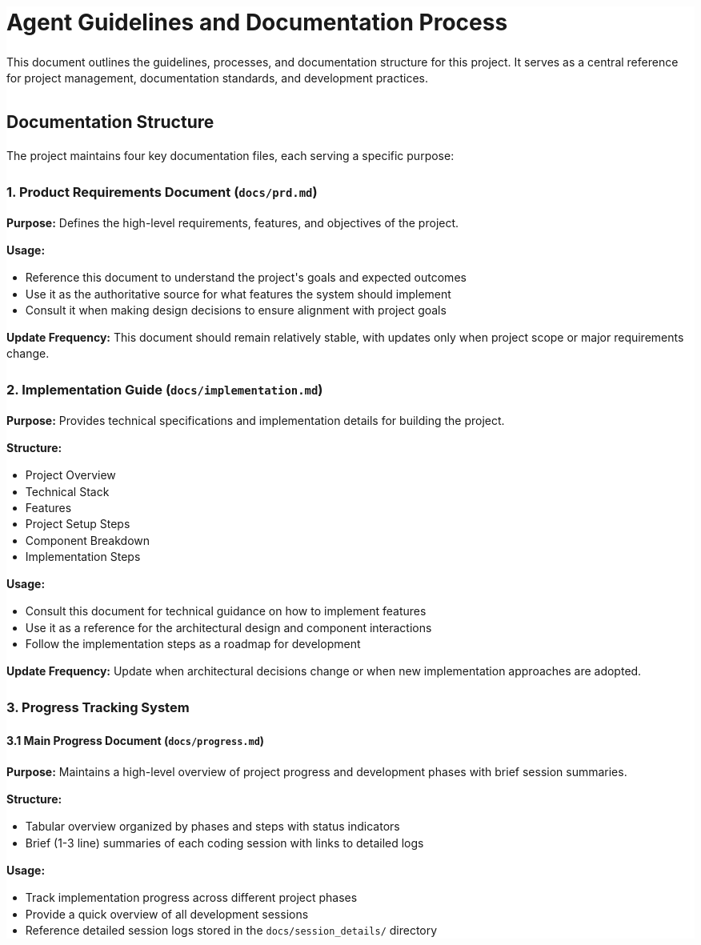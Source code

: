 # Agent Guidelines and Documentation Process

This document outlines the guidelines, processes, and documentation structure for this project. It serves as a central reference for project management, documentation standards, and development practices.

## Documentation Structure

The project maintains four key documentation files, each serving a specific purpose:

### 1. Product Requirements Document (`docs/prd.md`)

**Purpose:** Defines the high-level requirements, features, and objectives of the project.

**Usage:**
- Reference this document to understand the project's goals and expected outcomes
- Use it as the authoritative source for what features the system should implement
- Consult it when making design decisions to ensure alignment with project goals

**Update Frequency:** This document should remain relatively stable, with updates only when project scope or major requirements change.

### 2. Implementation Guide (`docs/implementation.md`)

**Purpose:** Provides technical specifications and implementation details for building the project.

**Structure:**
- Project Overview
- Technical Stack
- Features
- Project Setup Steps
- Component Breakdown
- Implementation Steps

**Usage:**
- Consult this document for technical guidance on how to implement features
- Use it as a reference for the architectural design and component interactions
- Follow the implementation steps as a roadmap for development

**Update Frequency:** Update when architectural decisions change or when new implementation approaches are adopted.

### 3. Progress Tracking System

#### 3.1 Main Progress Document (`docs/progress.md`)

**Purpose:** Maintains a high-level overview of project progress and development phases with brief session summaries.

**Structure:**
- Tabular overview organized by phases and steps with status indicators
- Brief (1-3 line) summaries of each coding session with links to detailed logs

**Usage:**
- Track implementation progress across different project phases
- Provide a quick overview of all development sessions
- Reference detailed session logs stored in the `docs/session_details/` directory
